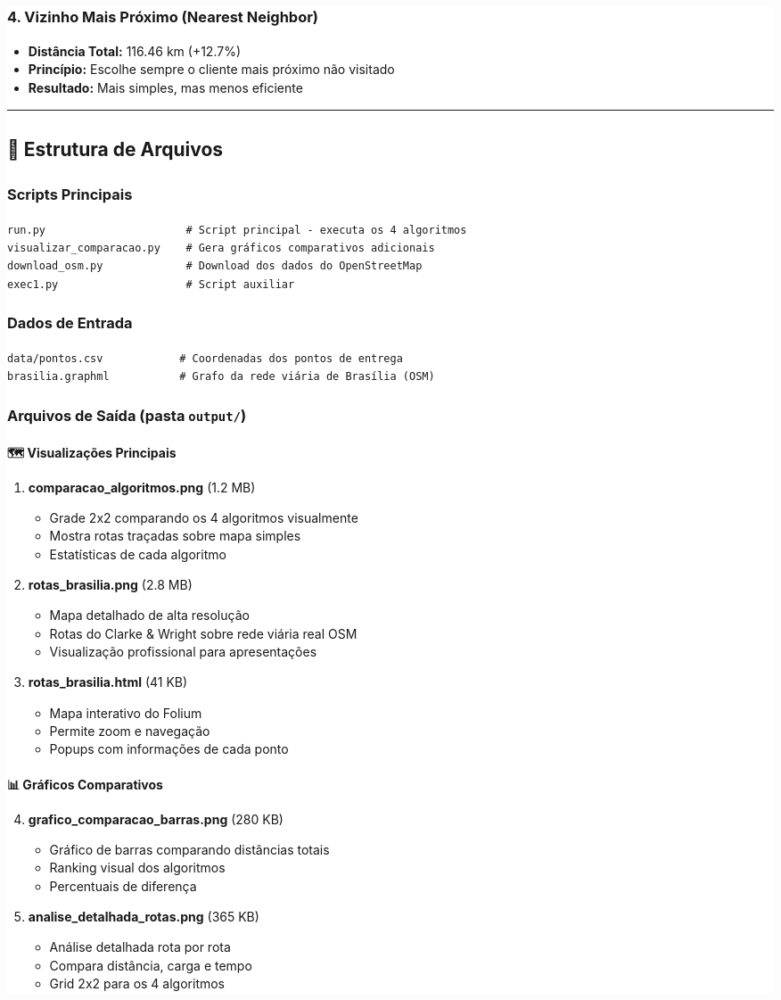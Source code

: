 ### 4. Vizinho Mais Próximo (Nearest Neighbor)
- **Distância Total:** 116.46 km (+12.7%)
- **Princípio:** Escolhe sempre o cliente mais próximo não visitado
- **Resultado:** Mais simples, mas menos eficiente

---

## 📁 Estrutura de Arquivos

### Scripts Principais
```
run.py                      # Script principal - executa os 4 algoritmos
visualizar_comparacao.py    # Gera gráficos comparativos adicionais
download_osm.py             # Download dos dados do OpenStreetMap
exec1.py                    # Script auxiliar
```

### Dados de Entrada
```
data/pontos.csv            # Coordenadas dos pontos de entrega
brasilia.graphml           # Grafo da rede viária de Brasília (OSM)
```

### Arquivos de Saída (pasta `output/`)

#### 🗺️ Visualizações Principais
1. **comparacao_algoritmos.png** (1.2 MB)
   - Grade 2x2 comparando os 4 algoritmos visualmente
   - Mostra rotas traçadas sobre mapa simples
   - Estatísticas de cada algoritmo

2. **rotas_brasilia.png** (2.8 MB)
   - Mapa detalhado de alta resolução
   - Rotas do Clarke & Wright sobre rede viária real OSM
   - Visualização profissional para apresentações

3. **rotas_brasilia.html** (41 KB)
   - Mapa interativo do Folium
   - Permite zoom e navegação
   - Popups com informações de cada ponto

#### 📊 Gráficos Comparativos
4. **grafico_comparacao_barras.png** (280 KB)
   - Gráfico de barras comparando distâncias totais
   - Ranking visual dos algoritmos
   - Percentuais de diferença

5. **analise_detalhada_rotas.png** (365 KB)
   - Análise detalhada rota por rota
   - Compara distância, carga e tempo
   - Grid 2x2 para os 4 algoritmos
